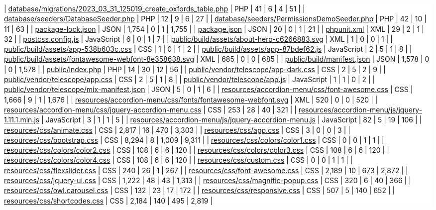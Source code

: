 | [database/migrations/2023_03_31_125019_create_oxfords_table.php](/database/migrations/2023_03_31_125019_create_oxfords_table.php) | PHP | 41 | 6 | 4 | 51 |
| [database/seeders/DatabaseSeeder.php](/database/seeders/DatabaseSeeder.php) | PHP | 12 | 9 | 6 | 27 |
| [database/seeders/PermissionsDemoSeeder.php](/database/seeders/PermissionsDemoSeeder.php) | PHP | 42 | 10 | 11 | 63 |
| [package-lock.json](/package-lock.json) | JSON | 1,754 | 0 | 1 | 1,755 |
| [package.json](/package.json) | JSON | 20 | 0 | 1 | 21 |
| [phpunit.xml](/phpunit.xml) | XML | 29 | 2 | 1 | 32 |
| [postcss.config.js](/postcss.config.js) | JavaScript | 6 | 0 | 1 | 7 |
| [public/build/assets/about-hero-c6266883.svg](/public/build/assets/about-hero-c6266883.svg) | XML | 1 | 0 | 0 | 1 |
| [public/build/assets/app-538b603c.css](/public/build/assets/app-538b603c.css) | CSS | 1 | 0 | 1 | 2 |
| [public/build/assets/app-87bdef62.js](/public/build/assets/app-87bdef62.js) | JavaScript | 2 | 5 | 1 | 8 |
| [public/build/assets/fontawesome-webfont-8e358638.svg](/public/build/assets/fontawesome-webfont-8e358638.svg) | XML | 685 | 0 | 0 | 685 |
| [public/build/manifest.json](/public/build/manifest.json) | JSON | 1,578 | 0 | 0 | 1,578 |
| [public/index.php](/public/index.php) | PHP | 14 | 30 | 12 | 56 |
| [public/vendor/telescope/app-dark.css](/public/vendor/telescope/app-dark.css) | CSS | 2 | 5 | 2 | 9 |
| [public/vendor/telescope/app.css](/public/vendor/telescope/app.css) | CSS | 2 | 5 | 1 | 8 |
| [public/vendor/telescope/app.js](/public/vendor/telescope/app.js) | JavaScript | 1 | 1 | 0 | 2 |
| [public/vendor/telescope/mix-manifest.json](/public/vendor/telescope/mix-manifest.json) | JSON | 5 | 0 | 1 | 6 |
| [resources/accordion-menu/css/font-awesome.css](/resources/accordion-menu/css/font-awesome.css) | CSS | 1,666 | 9 | 1 | 1,676 |
| [resources/accordion-menu/css/fonts/fontawesome-webfont.svg](/resources/accordion-menu/css/fonts/fontawesome-webfont.svg) | XML | 520 | 0 | 0 | 520 |
| [resources/accordion-menu/css/jquery-accordion-menu.css](/resources/accordion-menu/css/jquery-accordion-menu.css) | CSS | 253 | 28 | 40 | 321 |
| [resources/accordion-menu/js/jquery-1.11.1.min.js](/resources/accordion-menu/js/jquery-1.11.1.min.js) | JavaScript | 3 | 1 | 1 | 5 |
| [resources/accordion-menu/js/jquery-accordion-menu.js](/resources/accordion-menu/js/jquery-accordion-menu.js) | JavaScript | 82 | 5 | 19 | 106 |
| [resources/css/animate.css](/resources/css/animate.css) | CSS | 2,817 | 16 | 470 | 3,303 |
| [resources/css/app.css](/resources/css/app.css) | CSS | 3 | 0 | 0 | 3 |
| [resources/css/bootstrap.css](/resources/css/bootstrap.css) | CSS | 8,294 | 8 | 1,009 | 9,311 |
| [resources/css/colors/color1.css](/resources/css/colors/color1.css) | CSS | 0 | 0 | 1 | 1 |
| [resources/css/colors/color2.css](/resources/css/colors/color2.css) | CSS | 108 | 6 | 6 | 120 |
| [resources/css/colors/color3.css](/resources/css/colors/color3.css) | CSS | 108 | 6 | 6 | 120 |
| [resources/css/colors/color4.css](/resources/css/colors/color4.css) | CSS | 108 | 6 | 6 | 120 |
| [resources/css/custom.css](/resources/css/custom.css) | CSS | 0 | 0 | 1 | 1 |
| [resources/css/flexslider.css](/resources/css/flexslider.css) | CSS | 240 | 26 | 1 | 267 |
| [resources/css/font-awesome.css](/resources/css/font-awesome.css) | CSS | 2,189 | 10 | 673 | 2,872 |
| [resources/css/jquery-ui.css](/resources/css/jquery-ui.css) | CSS | 1,222 | 48 | 43 | 1,313 |
| [resources/css/magnific-popup.css](/resources/css/magnific-popup.css) | CSS | 320 | 6 | 40 | 366 |
| [resources/css/owl.carousel.css](/resources/css/owl.carousel.css) | CSS | 132 | 23 | 17 | 172 |
| [resources/css/responsive.css](/resources/css/responsive.css) | CSS | 507 | 5 | 140 | 652 |
| [resources/css/shortcodes.css](/resources/css/shortcodes.css) | CSS | 2,184 | 140 | 495 | 2,819 |